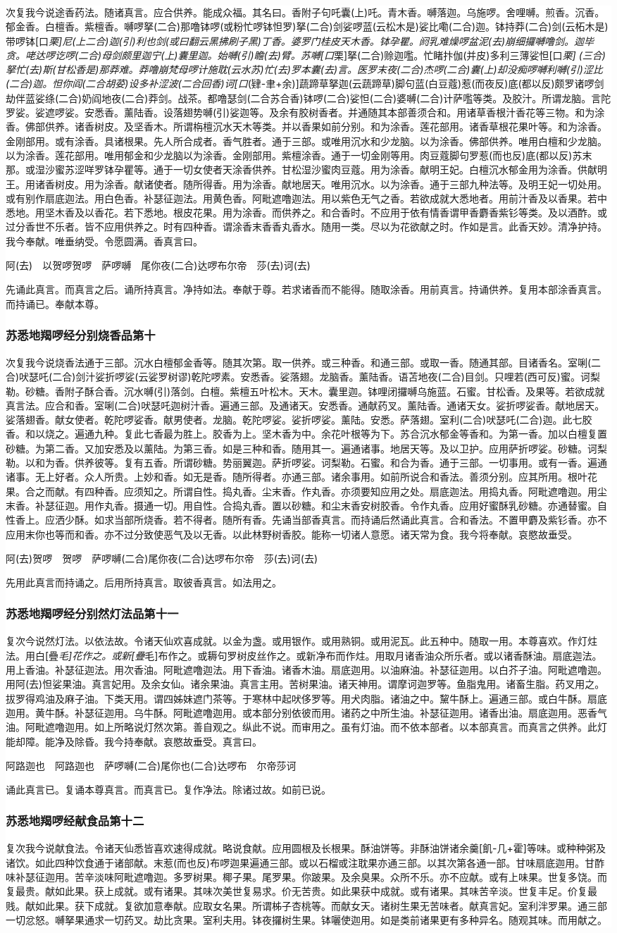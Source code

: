 次复我今说途香药法。随诸真言。应合供养。能成众福。其名曰。香附子句吒囊(上)吒。青木香。嚩落迦。乌施啰。舍哩嚩。煎香。沉香。郁金香。白檀香。紫檀香。嚩啰拏(二合)那噜钵啰(或粉忙啰钵怛罗)拏(二合)剑娑啰蓝(云松木是)娑比嘞(二合)迦。钵持莽(二合)剑(云柘木是)带啰钵[口*栗]尼(上二合)迦(引)利也剑(或曰翻云黑拂刷子黑)丁香。婆罗门桂皮天木香。钵孕瞿。阏乳难燥啰盆泥(去)崩细攞嚩噜剑。迦毕贪。咾达啰讫啰(二合)母剑颇里迦宁(上)囊里迦。始嚩(引)瞻(去)臂。苏嚩[口*栗]拏(二合)赊迦嚂。忙睹抃伽(并皮)多利三薄娑怛[口*栗] (三合)拏忙(去)斯(甘松香是)那莽难。莽噜崩梵母啰计施耽(云水苏)忙(去)罗本囊(去)言。医罗末夜(二合)杰啰(二合)囊(上)却没痴啰嚩利嚩(引)涩比(二合)迦。怛你阎(二合胡荽)设多补涩波(二合回香)诃[口*(肄-聿+余)]蔬蹄草拏迦(云蔬蹄草)脚句蓝(白豆蔻)惹(而夜反)底(都以反)颇罗诸啰剑劫伴蓝娑绦(二合)奶阎地夜(二合)莽剑。战茶。都噜瑟剑(二合苏合香)钵啰(二合)娑怛(二合)婆嚩(二合)计萨嚂等类。及胶汁。所谓龙脑。言陀罗娑。娑遮啰娑。安悉香。薰陆香。设落翅势嚩(引)娑迦等。及余有胶树香者。并通随其本部善须合和。用诸草香根汁香花等三物。和为涂香。佛部供养。诸香树皮。及坚香木。所谓栴檀沉水天木等类。并以香果如前分别。和为涂香。莲花部用。诸香草根花果叶等。和为涂香。金刚部用。或有涂香。具诸根果。先人所合成者。香气胜者。通于三部。或唯用沉水和少龙脑。以为涂香。佛部供养。唯用白檀和少龙脑。以为涂香。莲花部用。唯用郁金和少龙脑以为涂香。金刚部用。紫檀涂香。通于一切金刚等用。肉豆蔻脚句罗惹(而也反)底(都以反)苏末那。或湿沙蜜苏涩咩罗钵孕瞿等。通于一切女使者天涂香供养。甘松湿沙蜜肉豆蔻。用为涂香。献明王妃。白檀沉水郁金用为涂香。供献明王。用诸香树皮。用为涂香。献诸使者。随所得香。用为涂香。献地居天。唯用沉水。以为涂香。通于三部九种法等。及明王妃一切处用。或有别作扇底迦法。用白色香。补瑟征迦法。用黄色香。阿毗遮噜迦法。用以紫色无气之香。若欲成就大悉地者。用前汁香及以香果。若中悉地。用坚木香及以香花。若下悉地。根皮花果。用为涂香。而供养之。和合香时。不应用于依有情香谓甲香麝香紫钐等类。及以酒酢。或过分香世不乐者。皆不应用供养之。时有四种香。谓涂香末香香丸香水。随用一类。尽以为花欲献之时。作如是言。此香天妙。清净护持。我今奉献。唯垂纳受。令愿圆满。香真言曰。  

阿(去)　以贺啰贺啰　萨啰嚩　尾你夜(二合)达啰布尔帝　莎(去)诃(去)  

先诵此真言。而真言之后。诵所持真言。净持如法。奉献于尊。若求诸香而不能得。随取涂香。用前真言。持诵供养。复用本部涂香真言。而持诵已。奉献本尊。  

### 苏悉地羯啰经分别烧香品第十

次复我今说烧香法通于三部。沉水白檀郁金香等。随其次第。取一供养。或三种香。和通三部。或取一香。随通其部。目诸香名。室唎(二合)吠瑟吒(二合)剑汁娑折啰娑(云娑罗树谬)乾陀啰素。安悉香。娑落翅。龙脑香。薰陆香。语苫地夜(二合)目剑。只哩若(西可反)蜜。诃梨勒。砂糖。香附子酥合香。沉水嚩(引)落剑。白檀。紫檀五叶松木。天木。囊里迦。钵哩闭攞嚩乌施蓝。石蜜。甘松香。及果等。若欲成就真言法。应合和香。室唎(二合)吠瑟吒迦树汁香。遍通三部。及通诸天。安悉香。通献药叉。薰陆香。通诸天女。娑折啰娑香。献地居天。娑落翅香。献女使者。乾陀啰娑香。献男使者。龙脑。乾陀啰娑。娑折啰娑。薰陆。安悉。萨落翅。室利(二合)吠瑟吒(二合)迦。此七胶香。和以烧之。遍通九种。复此七香最为胜上。胶香为上。坚木香为中。余花叶根等为下。苏合沉水郁金等香和。为第一香。加以白檀复置砂糖。为第二香。又加安悉及以薰陆。为第三香。如是三种和香。随用其一。遍通诸事。地居天等。及以卫护。应用萨折啰娑。砂糖。诃梨勒。以和为香。供养彼等。复有五香。所谓砂糖。势丽翼迦。萨折啰娑。诃梨勒。石蜜。和合为香。通于三部。一切事用。或有一香。遍通诸事。无上好者。众人所贵。上妙和香。如无是香。随所得者。亦通三部。诸余事用。如前所说合和香法。善须分别。应其所用。根叶花果。合之而献。有四种香。应须知之。所谓自性。捣丸香。尘末香。作丸香。亦须要知应用之处。扇底迦法。用捣丸香。阿毗遮噜迦。用尘末香。补瑟征迦。用作丸香。摄通一切。用自性。合捣丸香。置以砂糖。和尘末香安树胶香。令作丸香。应用好蜜酥乳砂糖。亦通替蜜。自性香上。应洒少酥。如求当部所烧香。若不得者。随所有香。先诵当部香真言。而持诵后然诵此真言。合和香法。不置甲麝及紫钐香。亦不应用末你也等而和香。亦不过分致使恶气及以无香。以此林野树香胶。能称一切诸人意愿。诸天常为食。我今将奉献。哀愍故垂受。  

阿(去)贺啰　贺啰　萨啰嚩(二合)尾你夜(二合)达啰布尔帝　莎(去)诃(去)  

先用此真言而持诵之。后用所持真言。取彼香真言。如法用之。  

### 苏悉地羯啰经分别然灯法品第十一

复次今说然灯法。以依法故。令诸天仙欢喜成就。以金为盏。或用银作。或用熟铜。或用泥瓦。此五种中。随取一用。本尊喜欢。作灯炷法。用白[疊*毛]花作之。或新[疊*毛]布作之。或耨句罗树皮丝作之。或新净布而作炷。用取月诸香油众所乐者。或以诸香酥油。扇底迦法。用上香油。补瑟征迦法。用次香油。阿毗遮噜迦法。用下香油。诸香木油。扇底迦用。以油麻油。补瑟征迦用。以白芥子油。阿毗遮噜迦。用阿(去)怛娑果油。真言妃用。及余女仙。诸余果油。真言主用。苦树果油。诸天神用。谓摩诃迦罗等。鱼脂鬼用。诸畜生脂。药叉用之。拔罗得鸡油及麻子油。下类天用。谓四姊妹遮门茶等。于寒林中起吠侈罗等。用犬肉脂。诸油之中。黧牛酥上。遍通三部。或白牛酥。扇底迦用。黄牛酥。补瑟征迦用。乌牛酥。阿毗遮噜迦用。或本部分别依彼而用。诸药之中所生油。补瑟征迦用。诸香出油。扇底迦用。恶香气油。阿毗遮噜迦用。如上所略说灯然次第。善自观之。纵此不说。而审用之。虽有灯油。而不依本部者。以本部真言。而真言之供养。此灯能却障。能净及除昏。我今持奉献。哀愍故垂受。真言曰。  

阿路迦也　阿路迦也　萨啰嚩(二合)尾你也(二合)达啰布　尔帝莎诃  

诵此真言已。复诵本尊真言。而真言已。复作净法。除诸过故。如前已说。  

### 苏悉地羯啰经献食品第十二

复次我今说献食法。令诸天仙悉皆喜欢速得成就。略说食献。应用圆根及长根果。酥油饼等。非酥油饼诸余羹[飢-几+霍]等味。或种种粥及诸饮。如此四种饮食通于诸部献。末惹(而也反)布啰迦果遍通三部。或以石榴或注耽果亦通三部。以其次第各通一部。甘味扇底迦用。甘酢味补瑟征迦用。苦辛淡味阿毗遮噜迦。多罗树果。椰子果。尾罗果。你跛果。及余臭果。众所不乐。亦不应献。或有上味果。世复多饶。而复最贵。献如此果。获上成就。或有诸果。其味次美世复易求。价无苦贵。如此果获中成就。或有诸果。其味苦辛淡。世复丰足。价复最贱。献如此果。获下成就。复欲加意奉献。应取女名果。所谓柹子杏桃等。而献女天。诸树生果无苦味者。献真言妃。室利泮罗果。通三部一切忿怒。嚩拏果通求一切药叉。劫比贪果。室利夫用。钵夜攞树生果。钵囇使迦用。如是类前诸果更有多种异名。随观其味。而用献之。  
